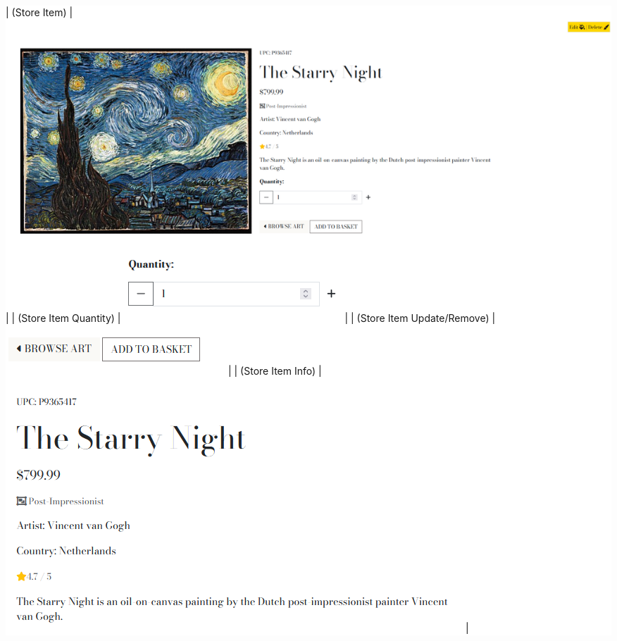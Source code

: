 | (Store Item) | ![screenshot](docs/features/item.png) |
| (Store Item Quantity) | ![screenshot](docs/features/item-qty.png) |
| (Store Item Update/Remove) | ![screenshot](docs/features/item-operation.png) |
| (Store Item Info) | ![screenshot](docs/features/item-info.png) |